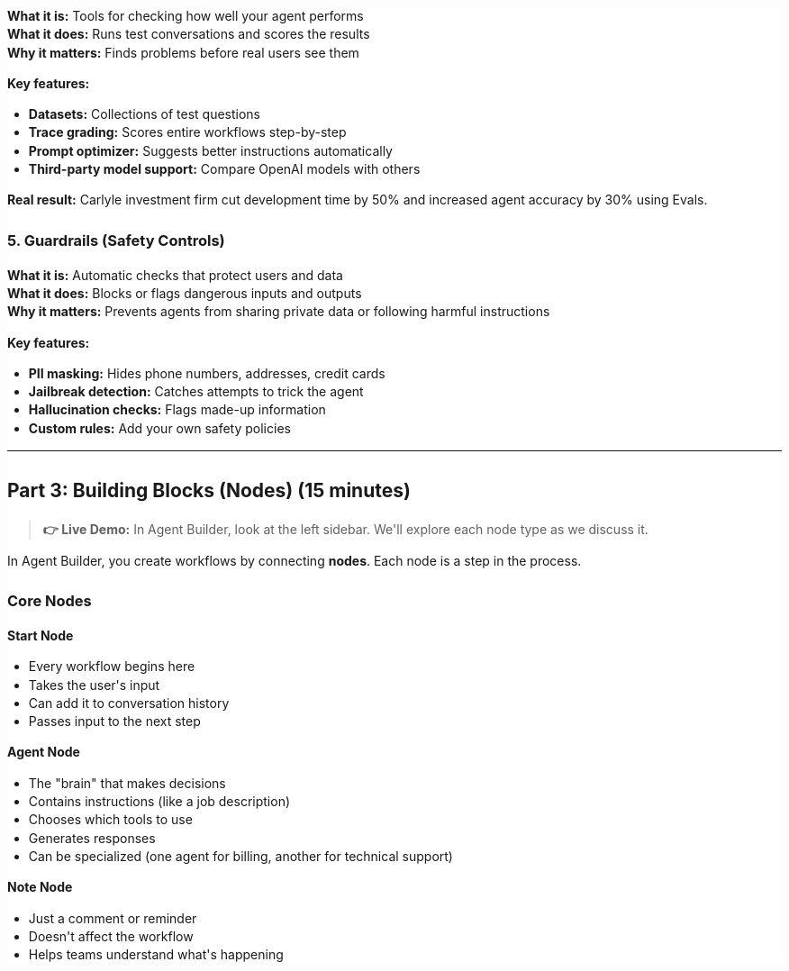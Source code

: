 **What it is:** Tools for checking how well your agent performs  
**What it does:** Runs test conversations and scores the results  
**Why it matters:** Finds problems before real users see them

**Key features:**

- **Datasets:** Collections of test questions
- **Trace grading:** Scores entire workflows step-by-step
- **Prompt optimizer:** Suggests better instructions automatically
- **Third-party model support:** Compare OpenAI models with others

**Real result:** Carlyle investment firm cut development time by 50% and increased agent accuracy by 30% using Evals.

### 5. Guardrails (Safety Controls)

**What it is:** Automatic checks that protect users and data  
**What it does:** Blocks or flags dangerous inputs and outputs  
**Why it matters:** Prevents agents from sharing private data or following harmful instructions

**Key features:**

- **PII masking:** Hides phone numbers, addresses, credit cards
- **Jailbreak detection:** Catches attempts to trick the agent
- **Hallucination checks:** Flags made-up information
- **Custom rules:** Add your own safety policies

---

## Part 3: Building Blocks (Nodes) (15 minutes)

> **👉 Live Demo:** In Agent Builder, look at the left sidebar. We'll explore each node type as we discuss it.

In Agent Builder, you create workflows by connecting **nodes**. Each node is a step in the process.

### Core Nodes

**Start Node**

- Every workflow begins here
- Takes the user's input
- Can add it to conversation history
- Passes input to the next step

**Agent Node**

- The "brain" that makes decisions
- Contains instructions (like a job description)
- Chooses which tools to use
- Generates responses
- Can be specialized (one agent for billing, another for technical support)

**Note Node**

- Just a comment or reminder
- Doesn't affect the workflow
- Helps teams understand what's happening
